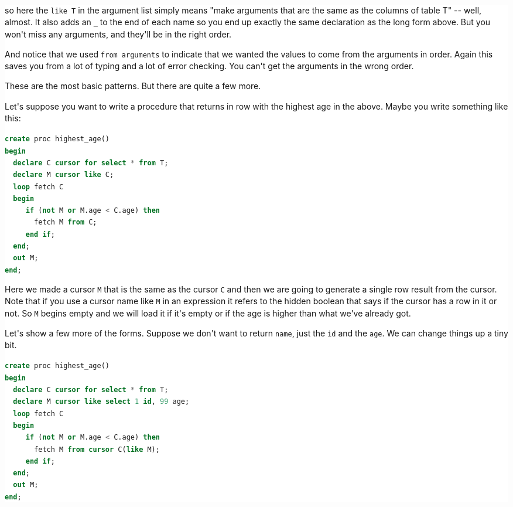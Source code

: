 so here the `like T` in the argument list simply means "make arguments that are the same as the columns of table T" -- well,
almost. It also adds an `_` to the end of each name so you end up exactly the same declaration as the long form above.
But you won't miss any arguments, and they'll be in the right order.

And notice that we used `from arguments` to indicate that we wanted the values to come from the arguments in order. Again
this saves you from a lot of typing and a lot of error checking.  You can't get the arguments in the wrong order.

These are the most basic patterns. But there are quite a few more.

Let's suppose you want to write a procedure that returns in row with the highest age in the above.  Maybe you write
something like this:


```sql
create proc highest_age()
begin
  declare C cursor for select * from T;
  declare M cursor like C;
  loop fetch C
  begin
     if (not M or M.age < C.age) then
       fetch M from C;
     end if;
  end;
  out M;
end;
```

Here we made a cursor `M` that is the same as the cursor `C` and then we are going to generate a single row result
from the cursor.  Note that if you use a cursor name like `M` in an expression it refers to the hidden boolean
that says if the cursor has a row in it or not.  So `M` begins empty and we will load it if it's empty or if the age
is higher than what we've already got.

Let's show a few more of the forms.  Suppose we don't want to return `name`, just the `id` and the `age`.  We can
change things up a tiny bit.

```sql
create proc highest_age()
begin
  declare C cursor for select * from T;
  declare M cursor like select 1 id, 99 age;
  loop fetch C
  begin
     if (not M or M.age < C.age) then
       fetch M from cursor C(like M);
     end if;
  end;
  out M;
end;
```
